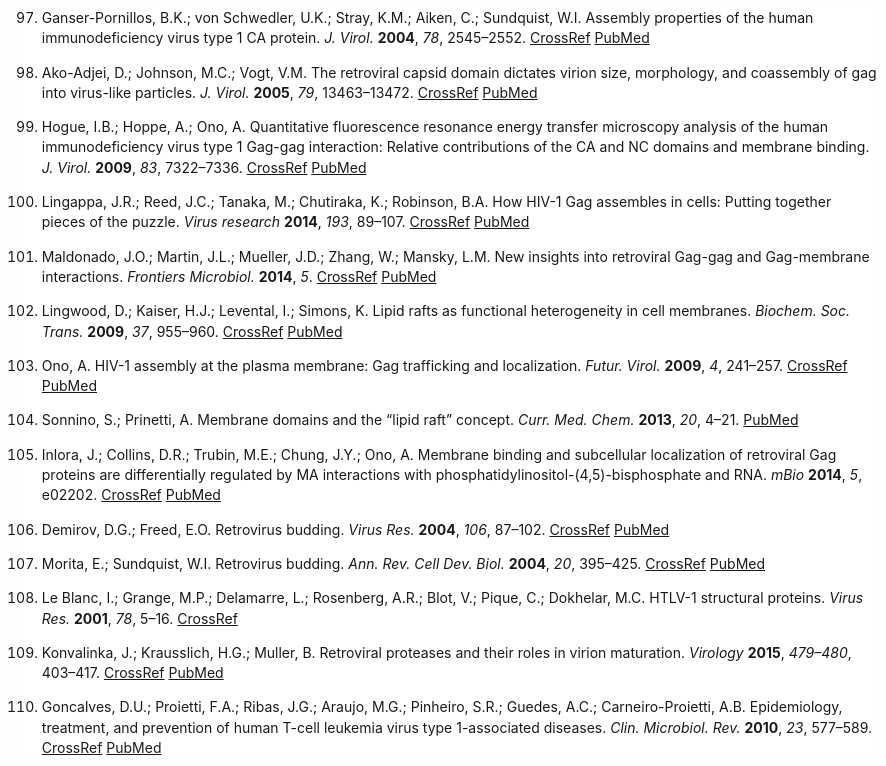 97. Ganser-Pornillos, B.K.; von Schwedler, U.K.; Stray, K.M.; Aiken, C.; Sundquist, W.I. Assembly properties of the human immunodeficiency virus type 1 CA protein. *J. Virol.* **2004**, *78*, 2545–2552. [CrossRef](https://doi.org/10.1128/JVI.78.5.2545-2552.2004) [PubMed](https://pubmed.ncbi.nlm.nih.gov/14963137)

98. Ako-Adjei, D.; Johnson, M.C.; Vogt, V.M. The retroviral capsid domain dictates virion size, morphology, and coassembly of gag into virus-like particles. *J. Virol.* **2005**, *79*, 13463–13472. [CrossRef](https://doi.org/10.1128/JVI.79.21.13463-13472.2005) [PubMed](https://pubmed.ncbi.nlm.nih.gov/16223966)

99. Hogue, I.B.; Hoppe, A.; Ono, A. Quantitative fluorescence resonance energy transfer microscopy analysis of the human immunodeficiency virus type 1 Gag-gag interaction: Relative contributions of the CA and NC domains and membrane binding. *J. Virol.* **2009**, *83*, 7322–7336. [CrossRef](https://doi.org/10.1128/JVI.00418-09) [PubMed](https://pubmed.ncbi.nlm.nih.gov/19494088)

100. Lingappa, J.R.; Reed, J.C.; Tanaka, M.; Chutiraka, K.; Robinson, B.A. How HIV-1 Gag assembles in cells: Putting together pieces of the puzzle. *Virus research* **2014**, *193*, 89–107. [CrossRef](https://doi.org/10.1016/j.virusres.2014.06.010) [PubMed](https://pubmed.ncbi.nlm.nih.gov/24997086)

101. Maldonado, J.O.; Martin, J.L.; Mueller, J.D.; Zhang, W.; Mansky, L.M. New insights into retroviral Gag-gag and Gag-membrane interactions. *Frontiers Microbiol.* **2014**, *5*. [CrossRef](https://doi.org/10.3389/fmicb.2014.00005) [PubMed](https://pubmed.ncbi.nlm.nih.gov/24478754)

102. Lingwood, D.; Kaiser, H.J.; Levental, I.; Simons, K. Lipid rafts as functional heterogeneity in cell membranes. *Biochem. Soc. Trans.* **2009**, *37*, 955–960. [CrossRef](https://doi.org/10.1042/BST0370955) [PubMed](https://pubmed.ncbi.nlm.nih.gov/19514532)

103. Ono, A. HIV-1 assembly at the plasma membrane: Gag trafficking and localization. *Futur. Virol.* **2009**, *4*, 241–257. [CrossRef](https://doi.org/10.2217/fvl.09.10) [PubMed](https://pubmed.ncbi.nlm.nih.gov/21426120)

104. Sonnino, S.; Prinetti, A. Membrane domains and the “lipid raft” concept. *Curr. Med. Chem.* **2013**, *20*, 4–21. [PubMed](https://pubmed.ncbi.nlm.nih.gov/23110624)

105. Inlora, J.; Collins, D.R.; Trubin, M.E.; Chung, J.Y.; Ono, A. Membrane binding and subcellular localization of retroviral Gag proteins are differentially regulated by MA interactions with phosphatidylinositol-(4,5)-bisphosphate and RNA. *mBio* **2014**, *5*, e02202. [CrossRef](https://doi.org/10.1128/mBio.02202-14) [PubMed](https://pubmed.ncbi.nlm.nih.gov/25428807)

106. Demirov, D.G.; Freed, E.O. Retrovirus budding. *Virus Res.* **2004**, *106*, 87–102. [CrossRef](https://doi.org/10.1016/j.virusres.2004.08.014) [PubMed](https://pubmed.ncbi.nlm.nih.gov/15567490)

107. Morita, E.; Sundquist, W.I. Retrovirus budding. *Ann. Rev. Cell Dev. Biol.* **2004**, *20*, 395–425. [CrossRef](https://doi.org/10.1146/annurev.cellbio.20.010403.113931) [PubMed](https://pubmed.ncbi.nlm.nih.gov/15473851)

108. Le Blanc, I.; Grange, M.P.; Delamarre, L.; Rosenberg, A.R.; Blot, V.; Pique, C.; Dokhelar, M.C. HTLV-1 structural proteins. *Virus Res.* **2001**, *78*, 5–16. [CrossRef](https://doi.org/10.1016/S0168-1702(01)00300-3)

109. Konvalinka, J.; Krausslich, H.G.; Muller, B. Retroviral proteases and their roles in virion maturation. *Virology* **2015**, *479–480*, 403–417. [CrossRef](https://doi.org/10.1016/j.virol.2015.03.010) [PubMed](https://pubmed.ncbi.nlm.nih.gov/25843367)

110. Goncalves, D.U.; Proietti, F.A.; Ribas, J.G.; Araujo, M.G.; Pinheiro, S.R.; Guedes, A.C.; Carneiro-Proietti, A.B. Epidemiology, treatment, and prevention of human T-cell leukemia virus type 1-associated diseases. *Clin. Microbiol. Rev.* **2010**, *23*, 577–589. [CrossRef](https://doi.org/10.1128/CMR.00045-10) [PubMed](https://pubmed.ncbi.nlm.nih.gov/20610826)
